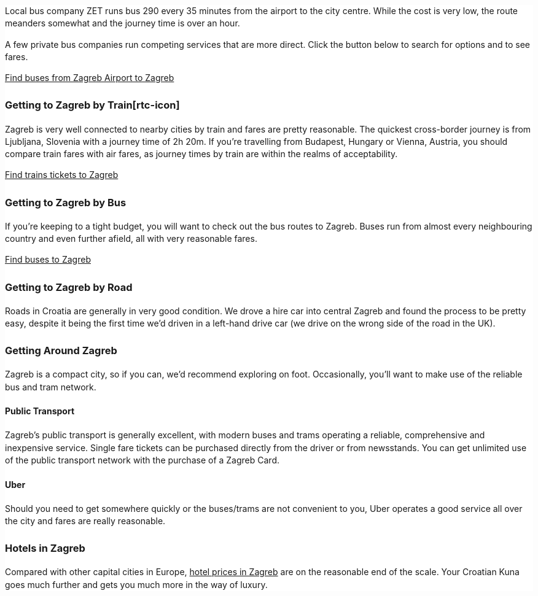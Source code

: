 Local bus company ZET runs bus 290 every 35 minutes from the airport to the city centre. While the cost is very low, the route meanders somewhat and the journey time is over an hour.

A few private bus companies run competing services that are more direct. Click the button below to search for options and to see fares.

[Find buses from Zagreb Airport to Zagreb](https://go.skimresources.com?id=85974X1563631&xs=1&url=https%3A%2F%2Fwww.busbud.com%2Fen-gb%2Fairport-zag-%2Fs%2F44972)

### Getting to Zagreb by Train\[rtc-icon\]

Zagreb is very well connected to nearby cities by train and fares are pretty reasonable. The quickest cross-border journey is from Ljubljana, Slovenia with a journey time of 2h 20m. If you’re travelling from Budapest, Hungary or Vienna, Austria, you should compare train fares with air fares, as journey times by train are within the realms of acceptability.

[Find trains tickets to Zagreb](https://go.skimresources.com?id=85974X1563631&xs=1&url=https%3A%2F%2Fwww.thetrainline.com%2Fen%2Fstations%2Fzagreb)

### Getting to Zagreb by Bus

If you’re keeping to a tight budget, you will want to check out the bus routes to Zagreb. Buses run from almost every neighbouring country and even further afield, all with very reasonable fares.

[Find buses to Zagreb](https://go.skimresources.com?id=85974X1563631&xs=1&url=https%3A%2F%2Fwww.busbud.com%2Fen-gb%2Fbus-zagreb%2Fc%2Fu25kes)

### Getting to Zagreb by Road

Roads in Croatia are generally in very good condition. We drove a hire car into central Zagreb and found the process to be pretty easy, despite it being the first time we’d driven in a left-hand drive car (we drive on the wrong side of the road in the UK).

### Getting Around Zagreb

Zagreb is a compact city, so if you can, we’d recommend exploring on foot. Occasionally, you’ll want to make use of the reliable bus and tram network.

#### Public Transport

Zagreb’s public transport is generally excellent, with modern buses and trams operating a reliable, comprehensive and inexpensive service. Single fare tickets can be purchased directly from the driver or from newsstands. You can get unlimited use of the public transport network with the purchase of a Zagreb Card.

#### Uber

Should you need to get somewhere quickly or the buses/trams are not convenient to you, Uber operates a good service all over the city and fares are really reasonable.

### Hotels in Zagreb

Compared with other capital cities in Europe, [hotel prices in Zagreb](https://www.awin1.com/cread.php?awinmid=5986&awinaffid=138444&clickref=zagreb&ued=https%3A%2F%2Fwww.tripadvisor.co.uk%2FHotels-g294454-Zagreb_Central_Croatia-Hotels.html) are on the reasonable end of the scale. Your Croatian Kuna goes much further and gets you much more in the way of luxury.
